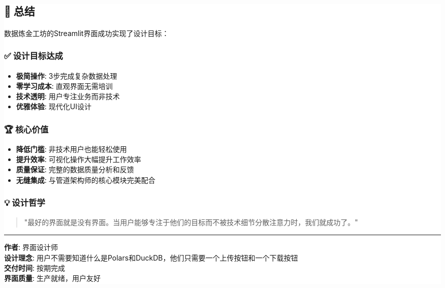 ## 🎉 总结

数据炼金工坊的Streamlit界面成功实现了设计目标：

### ✅ 设计目标达成
- **极简操作**: 3步完成复杂数据处理
- **零学习成本**: 直观界面无需培训
- **技术透明**: 用户专注业务而非技术
- **优雅体验**: 现代化UI设计

### 🏆 核心价值
- **降低门槛**: 非技术用户也能轻松使用
- **提升效率**: 可视化操作大幅提升工作效率
- **质量保证**: 完整的数据质量分析和反馈
- **无缝集成**: 与管道架构师的核心模块完美配合

### 💡 设计哲学
> "最好的界面就是没有界面。当用户能够专注于他们的目标而不被技术细节分散注意力时，我们就成功了。"

---

**作者**: 界面设计师  
**设计理念**: 用户不需要知道什么是Polars和DuckDB，他们只需要一个上传按钮和一个下载按钮  
**交付时间**: 按期完成  
**界面质量**: 生产就绪，用户友好